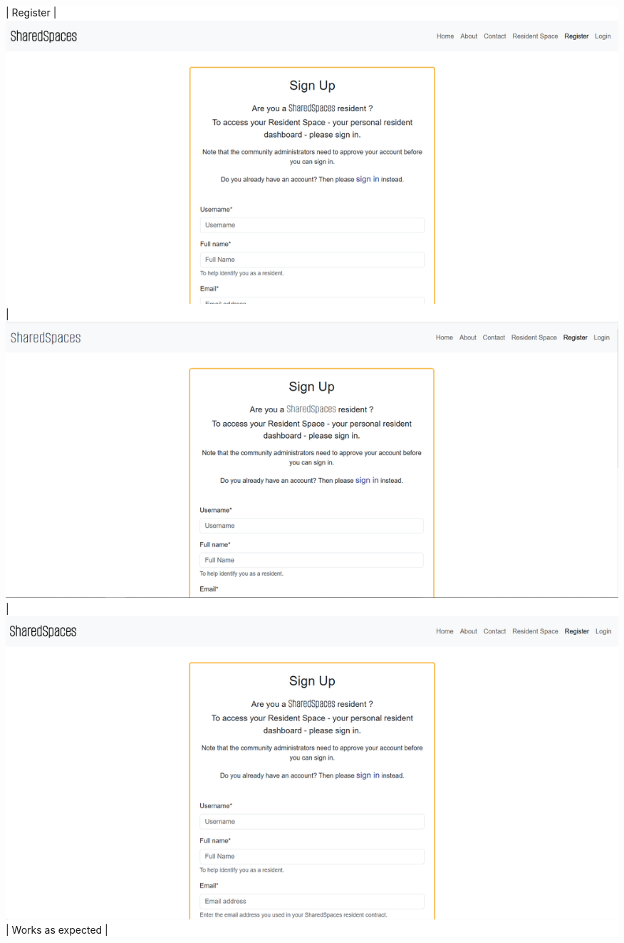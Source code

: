 | Register | ![screenshot](documentation/browsers/signup-lenovo.png) | ![screenshot](documentation/browsers/signup-firefox.png) | ![screenshot](documentation/browsers/signup-edge.png)  | Works as expected |